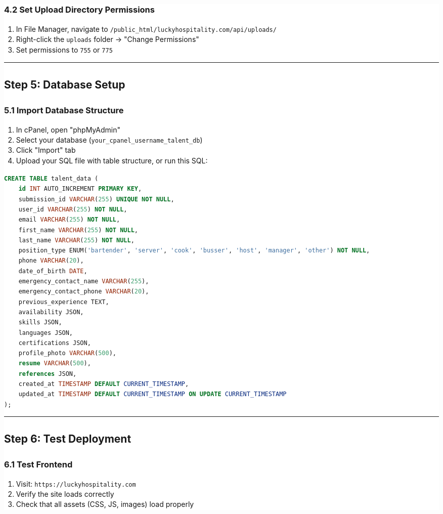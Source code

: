 ### 4.2 Set Upload Directory Permissions
1. In File Manager, navigate to `/public_html/luckyhospitality.com/api/uploads/`
2. Right-click the `uploads` folder → "Change Permissions"
3. Set permissions to `755` or `775`

---

## Step 5: Database Setup

### 5.1 Import Database Structure
1. In cPanel, open "phpMyAdmin"
2. Select your database (`your_cpanel_username_talent_db`)
3. Click "Import" tab
4. Upload your SQL file with table structure, or run this SQL:

```sql
CREATE TABLE talent_data (
    id INT AUTO_INCREMENT PRIMARY KEY,
    submission_id VARCHAR(255) UNIQUE NOT NULL,
    user_id VARCHAR(255) NOT NULL,
    email VARCHAR(255) NOT NULL,
    first_name VARCHAR(255) NOT NULL,
    last_name VARCHAR(255) NOT NULL,
    position_type ENUM('bartender', 'server', 'cook', 'busser', 'host', 'manager', 'other') NOT NULL,
    phone VARCHAR(20),
    date_of_birth DATE,
    emergency_contact_name VARCHAR(255),
    emergency_contact_phone VARCHAR(20),
    previous_experience TEXT,
    availability JSON,
    skills JSON,
    languages JSON,
    certifications JSON,
    profile_photo VARCHAR(500),
    resume VARCHAR(500),
    references JSON,
    created_at TIMESTAMP DEFAULT CURRENT_TIMESTAMP,
    updated_at TIMESTAMP DEFAULT CURRENT_TIMESTAMP ON UPDATE CURRENT_TIMESTAMP
);
```

---

## Step 6: Test Deployment

### 6.1 Test Frontend
1. Visit: `https://luckyhospitality.com`
2. Verify the site loads correctly
3. Check that all assets (CSS, JS, images) load properly
